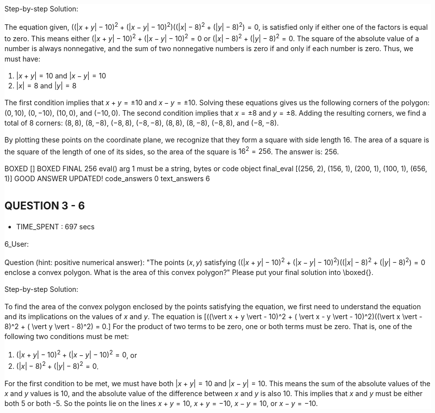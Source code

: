 Step-by-step Solution:


The equation given, $((\vert x + y \vert - 10)^2 + ( \vert x - y \vert - 10)^2)((\vert x \vert - 8)^2 + ( \vert y \vert - 8)^2) = 0$, is satisfied only if either one of the factors is equal to zero. This means either $(\vert x + y \vert - 10)^2 + ( \vert x - y \vert - 10)^2 = 0$ or $(\vert x \vert - 8)^2 + ( \vert y \vert - 8)^2 = 0$. The square of the absolute value of a number is always nonnegative, and the sum of two nonnegative numbers is zero if and only if each number is zero. Thus, we must have:

1. $|x+y| = 10$ and $|x-y| = 10$
2. $|x| = 8$ and $|y| = 8$

The first condition implies that $x+y = \pm 10$ and $x-y = \pm 10$. Solving these equations gives us the following corners of the polygon: $(0,10)$, $(0,-10)$, $(10,0)$, and $(-10,0)$. The second condition implies that $x = \pm 8$ and $y = \pm 8$. Adding the resulting corners, we find a total of 8 corners: $(8,8)$, $(8,-8)$, $(-8,8)$, $(-8,-8)$, $(8,8)$, $(8,-8)$, $(-8,8)$, and $(-8,-8)$. 

By plotting these points on the coordinate plane, we recognize that they form a square with side length $16$. The area of a square is the square of the length of one of its sides, so the area of the square is $16^2 = 256$. 
The answer is: $256$.

BOXED []
BOXED FINAL 256
eval() arg 1 must be a string, bytes or code object final_eval
[(256, 2), (156, 1), (200, 1), (100, 1), (656, 1)]
GOOD ANSWER UPDATED!
code_answers 0 text_answers 6



## QUESTION 3 - 6 
- TIME_SPENT : 697 secs

6_User:

Question (hint: positive numerical answer):
"The points $\left(x, y\right)$ satisfying $((\vert x + y \vert - 10)^2 + ( \vert x - y \vert - 10)^2)((\vert x \vert - 8)^2 + ( \vert y \vert - 8)^2) = 0$ enclose a convex polygon. What is the area of this convex polygon?"
Please put your final solution into \boxed{}.

Step-by-step Solution:


To find the area of the convex polygon enclosed by the points satisfying the equation, we first need to understand the equation and its implications on the values of $x$ and $y$.
The equation is 
\[((\vert x + y \vert - 10)^2 + ( \vert x - y \vert - 10)^2)((\vert x \vert - 8)^2 + ( \vert y \vert - 8)^2) = 0.\]
For the product of two terms to be zero, one or both terms must be zero. That is, one of the following two conditions must be met:
1. $(\vert x + y \vert - 10)^2 + ( \vert x - y \vert - 10)^2 = 0$, or
2. $(\vert x \vert - 8)^2 + ( \vert y \vert - 8)^2 = 0$.

For the first condition to be met, we must have both $\vert x + y \vert = 10$ and $\vert x - y \vert = 10$. This means the sum of the absolute values of the $x$ and $y$ values is 10, and the absolute value of the difference between $x$ and $y$ is also 10. This implies that $x$ and $y$ must be either both 5 or both -5. So the points lie on the lines $x+y=10$, $x+y=-10$, $x-y=10$, or $x-y=-10$.
